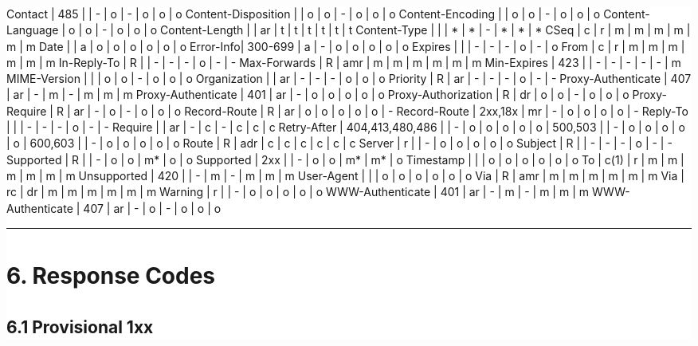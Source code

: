 Contact | 485 | | - | o | - | o | o | o
Content-Disposition |  | o | o | - | o | o | o
Content-Encoding | | o | o | - | o | o | o
Content-Language |  o | o | - | o | o | o
Content-Length | | ar | t | t | t | t | t | t
Content-Type  |  |  | * | * | - | * | * | *
CSeq | c | r | m | m | m | m | m | m
Date |   | a | o | o | o | o | o | o
Error-Info| 300-699 | a |  - | o | o | o | o | o
Expires  |  |  | - | - | - | o | - | o
From | c | r |  m | m | m | m | m | m
In-Reply-To | R | | - | - | - | o | - | -
Max-Forwards | R | amr | m | m | m | m | m | m
Min-Expires  |  423 | | - | - | - | - | - | m
MIME-Version | |  |  o | o | - | o | o | o
Organization |  | ar |  - | - | - | o | o | o
Priority | R | ar |  - | - | - | o | - | -
Proxy-Authenticate | 407 | ar |  - | m | - | m | m | m
Proxy-Authenticate | 401 | ar |  - | o | o | o | o | o
Proxy-Authorization | R |  dr |  o | o | - | o | o | o
Proxy-Require |  R | ar |  - | o | - | o | o | o
Record-Route | R | ar |  o | o | o | o | o | -
Record-Route |   2xx,18x | mr |  - | o | o | o | o | -
Reply-To |  |  | - | - | - | o | - | -
Require  |  | ar |  - | c | - | c | c | c
Retry-After |  404,413,480,486 |  | - | o | o | o | o | o
 | 500,503 | | - | o | o | o | o | o
 | 600,603 | | - | o | o | o | o | o
Route | R | adr | c | c | c | c | c | c
Server | r |  | - | o | o | o | o | o
Subject | R |  | - | - | - | o | - | -
Supported | R |  | - | o | o | m* | o | o
Supported | 2xx |  | - | o | o | m* | m* | o
Timestamp |   |   | o | o | o | o | o | o
To | c(1) |  r |  m | m | m | m | m | m
Unsupported | 420 |  | - | m | - | m | m | m
User-Agent  |  |  | o | o | o | o | o | o
Via | R | amr | m | m | m | m | m | m
Via | rc | dr |  m | m | m | m | m | m
Warning | r |  | - | o | o | o | o | o
WWW-Authenticate | 401 | ar |  - | m | - | m | m | m
WWW-Authenticate | 407 | ar |  - | o | - | o | o | o


***

# 6. Response Codes

## 6.1 Provisional 1xx
